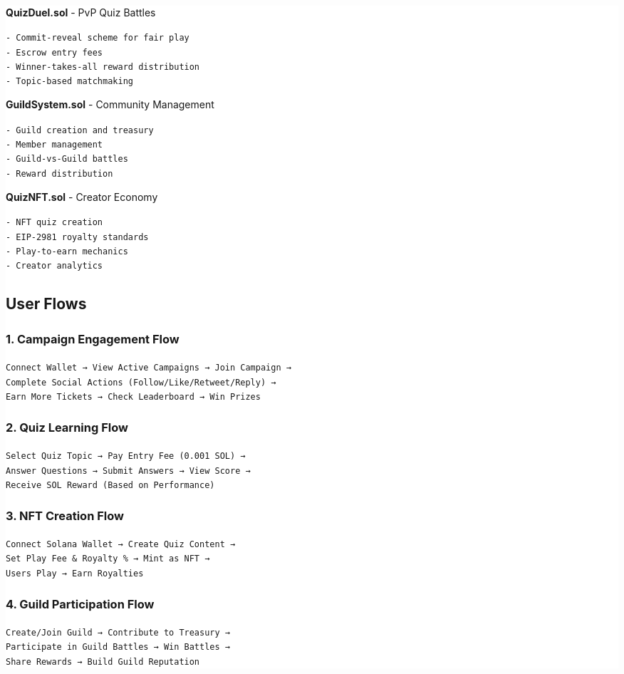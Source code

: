 **QuizDuel.sol** - PvP Quiz Battles
```
- Commit-reveal scheme for fair play
- Escrow entry fees
- Winner-takes-all reward distribution
- Topic-based matchmaking
```

**GuildSystem.sol** - Community Management
```
- Guild creation and treasury
- Member management
- Guild-vs-Guild battles
- Reward distribution
```

**QuizNFT.sol** - Creator Economy
```
- NFT quiz creation
- EIP-2981 royalty standards
- Play-to-earn mechanics
- Creator analytics
```

## User Flows

### 1. Campaign Engagement Flow
```
Connect Wallet → View Active Campaigns → Join Campaign →
Complete Social Actions (Follow/Like/Retweet/Reply) →
Earn More Tickets → Check Leaderboard → Win Prizes
```

### 2. Quiz Learning Flow
```
Select Quiz Topic → Pay Entry Fee (0.001 SOL) →
Answer Questions → Submit Answers → View Score →
Receive SOL Reward (Based on Performance)
```

### 3. NFT Creation Flow
```
Connect Solana Wallet → Create Quiz Content →
Set Play Fee & Royalty % → Mint as NFT →
Users Play → Earn Royalties
```

### 4. Guild Participation Flow
```
Create/Join Guild → Contribute to Treasury →
Participate in Guild Battles → Win Battles →
Share Rewards → Build Guild Reputation
```
